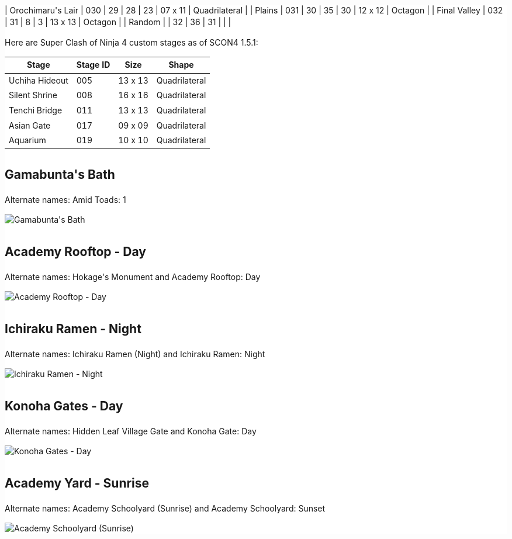 | Orochimaru's Lair                      | 030      | 29    | 28      | 23    | 07 x 11 | Quadrilateral |
| Plains                                 | 031      | 30    | 35      | 30    | 12 x 12 | Octagon       |
| Final Valley                           | 032      | 31    | 8       | 3     | 13 x 13 | Octagon       |
| Random                                 |          | 32    | 36      | 31    |         |               |

Here are Super Clash of Ninja 4 custom stages as of SCON4 1.5.1:

| Stage          | Stage ID | Size    | Shape         |
|----------------|----------|---------|---------------|
| Uchiha Hideout | 005      | 13 x 13 | Quadrilateral |
| Silent Shrine  | 008      | 16 x 16 | Quadrilateral |
| Tenchi Bridge  | 011      | 13 x 13 | Quadrilateral |
| Asian Gate     | 017      | 09 x 09 | Quadrilateral |
| Aquarium       | 019      | 10 x 10 | Quadrilateral |

## Gamabunta's Bath

Alternate names: Amid Toads: 1

![Gamabunta's Bath](/gnt4/images/stage_art/gamabuntas_bath.png?raw=true "Gamabunta's Bath")

## Academy Rooftop - Day

Alternate names: Hokage's Monument and Academy Rooftop: Day

![Academy Rooftop - Day](/gnt4/images/stage_art/hokages_monument.png?raw=true "Academy Rooftop - Day")

## Ichiraku Ramen - Night

Alternate names: Ichiraku Ramen (Night) and Ichiraku Ramen: Night

![Ichiraku Ramen - Night](/gnt4/images/stage_art/ichiraku_ramen_night.png?raw=true "Ichiraku Ramen - Night")

## Konoha Gates - Day

Alternate names: Hidden Leaf Village Gate and Konoha Gate: Day

![Konoha Gates - Day](/gnt4/images/stage_art/hidden_leaf_village_gate.png?raw=true "Konoha Gates - Day")

## Academy Yard - Sunrise

Alternate names: Academy Schoolyard (Sunrise) and Academy Schoolyard: Sunset

![Academy Schoolyard (Sunrise)](/gnt4/images/stage_art/academy_sunrise_schoolyard.png?raw=true "Academy Schoolyard (Sunrise)")
